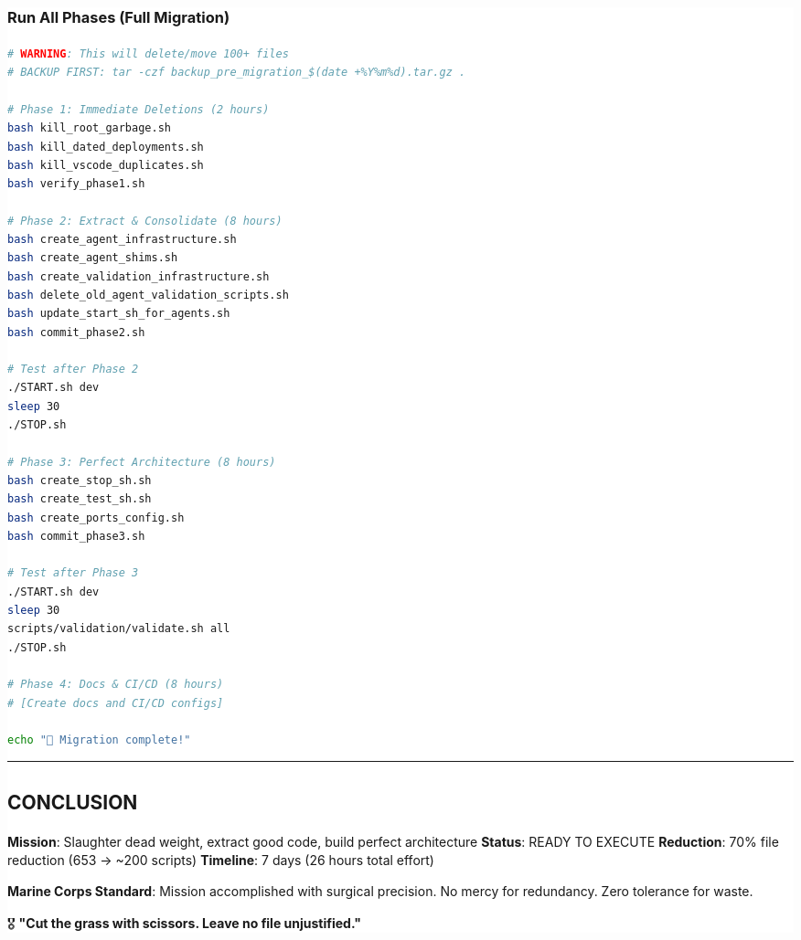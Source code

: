 ### Run All Phases (Full Migration)

```bash
# WARNING: This will delete/move 100+ files
# BACKUP FIRST: tar -czf backup_pre_migration_$(date +%Y%m%d).tar.gz .

# Phase 1: Immediate Deletions (2 hours)
bash kill_root_garbage.sh
bash kill_dated_deployments.sh
bash kill_vscode_duplicates.sh
bash verify_phase1.sh

# Phase 2: Extract & Consolidate (8 hours)
bash create_agent_infrastructure.sh
bash create_agent_shims.sh
bash create_validation_infrastructure.sh
bash delete_old_agent_validation_scripts.sh
bash update_start_sh_for_agents.sh
bash commit_phase2.sh

# Test after Phase 2
./START.sh dev
sleep 30
./STOP.sh

# Phase 3: Perfect Architecture (8 hours)
bash create_stop_sh.sh
bash create_test_sh.sh
bash create_ports_config.sh
bash commit_phase3.sh

# Test after Phase 3
./START.sh dev
sleep 30
scripts/validation/validate.sh all
./STOP.sh

# Phase 4: Docs & CI/CD (8 hours)
# [Create docs and CI/CD configs]

echo "🎉 Migration complete!"
```

---

## CONCLUSION

**Mission**: Slaughter dead weight, extract good code, build perfect architecture
**Status**: READY TO EXECUTE
**Reduction**: 70% file reduction (653 → ~200 scripts)
**Timeline**: 7 days (26 hours total effort)

**Marine Corps Standard**: Mission accomplished with surgical precision. No mercy for redundancy. Zero tolerance for waste.

🎖️ **"Cut the grass with scissors. Leave no file unjustified."**
